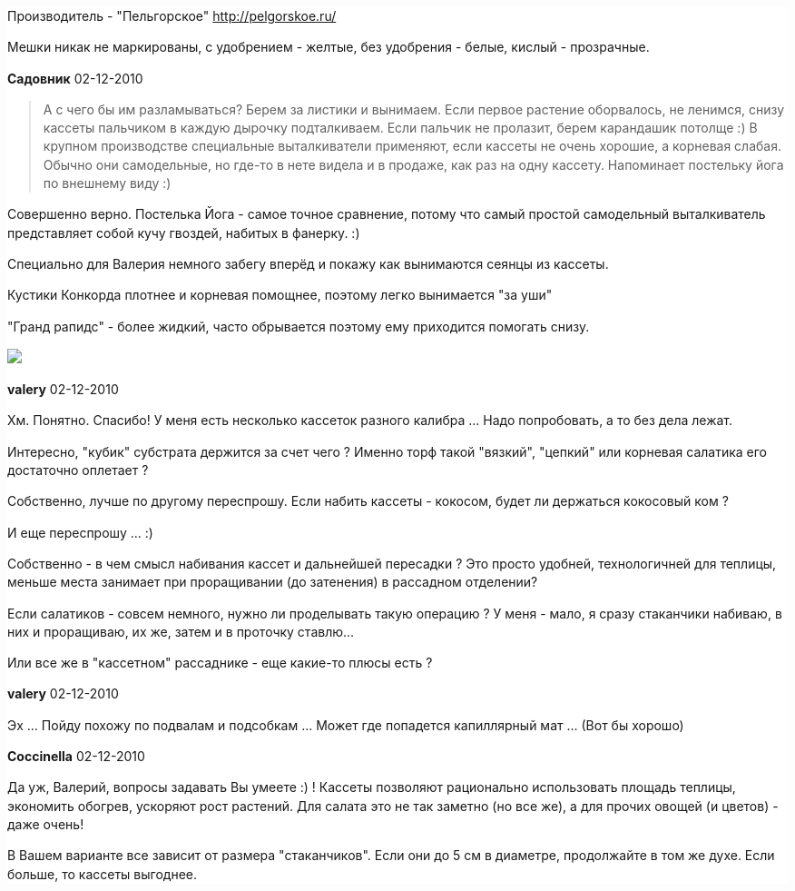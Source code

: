 Производитель - "Пельгорское" http://pelgorskoe.ru/

Мешки никак не маркированы, с удобрением - желтые, без удобрения - белые, кислый - прозрачные.


**Садовник** 02-12-2010

> А с чего бы им разламываться? Берем за листики и вынимаем. Если первое растение оборвалось, не ленимся, снизу кассеты пальчиком в каждую дырочку подталкиваем. Если пальчик не пролазит, берем карандашик потолще :) В крупном производстве специальные выталкиватели применяют, если кассеты не очень хорошие, а корневая слабая. Обычно они самодельные, но где-то в нете видела и в продаже, как раз на одну кассету. Напоминает постельку йога по внешнему виду :)

Совершенно верно. Постелька Йога - самое точное сравнение, потому что самый простой самодельный выталкиватель представляет собой кучу гвоздей, набитых в фанерку. :)

Специально для Валерия немного забегу вперёд и покажу как вынимаются сеянцы из кассеты. 

Кустики Конкорда плотнее и корневая помощнее, поэтому легко вынимается "за уши"

"Гранд рапидс" - более жидкий, часто обрывается поэтому ему приходится помогать снизу.

![](http://smartagro.ru/wp-content/uploads/2010/12/dostayom_seyanets-e1291304451327.jpg)


**valery** 02-12-2010

Хм. Понятно. Спасибо! У меня есть несколько кассеток разного калибра ... Надо попробовать, а то без дела лежат.

Интересно, "кубик" субстрата держится за счет чего ? Именно торф такой "вязкий", "цепкий" или корневая салатика его достаточно оплетает ?

Собственно, лучше по другому переспрошу. Если набить кассеты - кокосом, будет ли держаться кокосовый ком ?

И еще переспрошу ... :)

Собственно - в чем смысл набивания кассет и дальнейшей пересадки ? Это просто удобней, технологичней для теплицы, меньше места занимает при проращивании (до затенения) в рассадном отделении?

Если салатиков - совсем немного, нужно ли проделывать такую операцию ? У меня - мало, я сразу стаканчики набиваю, в них и проращиваю, их же, затем и в проточку ставлю...

Или все же в "кассетном" рассаднике - еще какие-то плюсы есть ?


**valery** 02-12-2010

Эх ... Пойду похожу по подвалам и подсобкам ... Может где попадется капиллярный мат ... (Вот бы хорошо)


**Coccinella** 02-12-2010

Да уж, Валерий, вопросы задавать Вы умеете :) ! Кассеты позволяют рационально использовать площадь теплицы, экономить обогрев, ускоряют рост растений. Для салата это не так заметно (но все же), а для прочих овощей (и цветов) - даже очень!

В Вашем варианте все зависит от размера "стаканчиков". Если они до 5 см в диаметре, продолжайте в том же духе. Если больше, то кассеты выгоднее.
